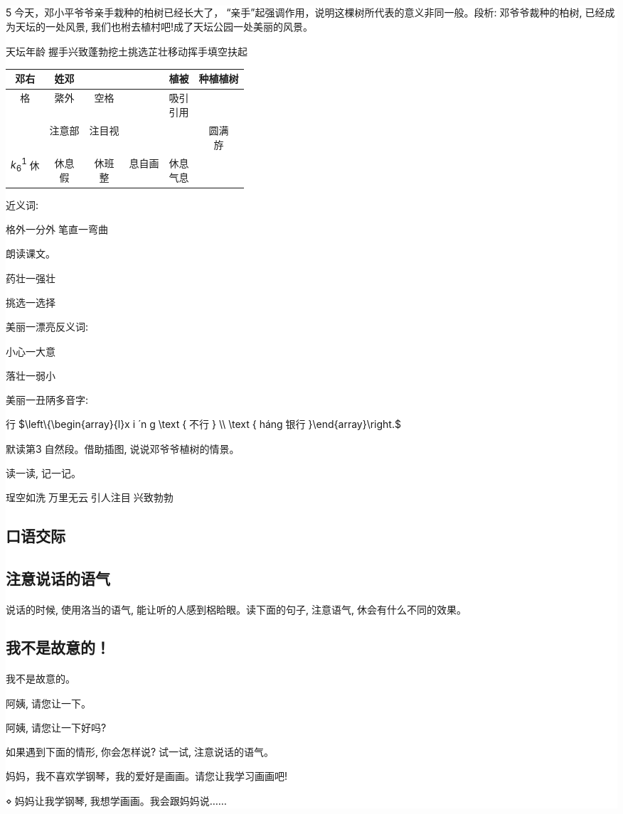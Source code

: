 5 今天，邓小平爷爷亲手栽种的柏树已经长大了， “亲手”起强调作用，说明这棵树所代表的意义非同一般。段析: 邓爷爷裁种的柏树, 已经成为天坛的一处风景, 我们也柎去植村吧!成了天坛公园一处美丽的风景。

天坛年龄 握手兴致蓬勃挖土挑选芷壮移动挥手填空扶起



| 邓右 | 姓邓 |  |  | 植被 | 种植植树 |
| :---: | :---: | :---: | :---: | :---: | :---: |
| 格 | 綮外 | 空格 |  | 吸引 <br> 引用 |  |
|  | 注意部 | 注目视 |  |  | 圆满 <br> 斿 |
| $k_{6}^{1}$ 休 | 休息 <br> 假 | 休班 <br> 整 | 息自画 | 休息 <br> 气息 |  |

近义词:

格外一分外 笔直一弯曲

朗读课文。

药壮一强壮

挑选一选择

美丽一漂亮反义词:

小心一大意

落壮一弱小

美丽一丑陃多音字:

行 $\left\{\begin{array}{l}x i ́ n g \text { 不行 } \\ \text { háng 银行 }\end{array}\right.$

默读第3 自然段。借助插图, 说说邓爷爷植树的情景。

读一读, 记一记。

珵空如洗 万里无云 引人注目 兴致勃勃

## 口语交际

## 注意说话的语气

说话的时候, 使用洛当的语气, 能让听的人感到梠䀫眼。读下面的句子, 注意语气, 休会有什么不同的效果。

## 我不是故意的！

我不是故意的。

阿姨, 请您让一下。

阿姨, 请您让一下好吗?

如果遇到下面的情形, 你会怎样说? 试一试, 注意说话的语气。

妈妈，我不喜欢学钢琴，我的爱好是画画。请您让我学习画画吧!

$\diamond$ 妈妈让我学钢琴, 我想学画画。我会跟妈妈说……
